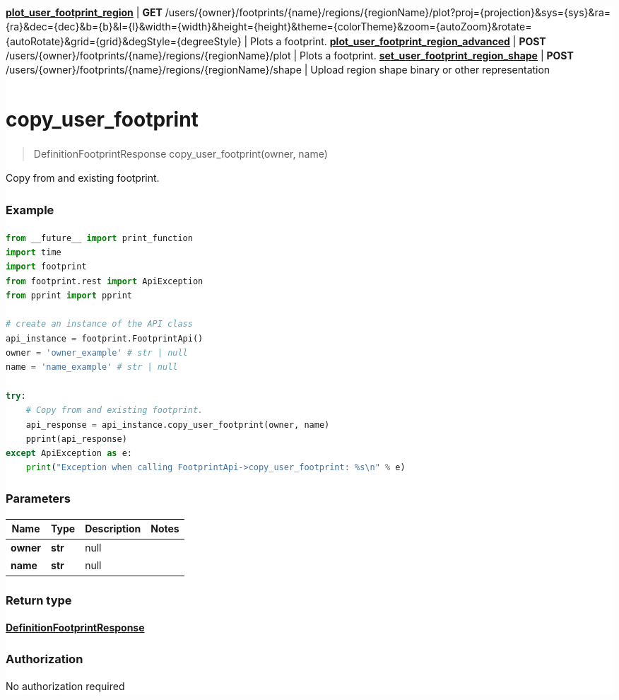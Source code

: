 [**plot_user_footprint_region**](FootprintApi.md#plot_user_footprint_region) | **GET** /users/{owner}/footprints/{name}/regions/{regionName}/plot?proj&#x3D;{projection}&amp;sys&#x3D;{sys}&amp;ra&#x3D;{ra}&amp;dec&#x3D;{dec}&amp;b&#x3D;{b}&amp;l&#x3D;{l}&amp;width&#x3D;{width}&amp;height&#x3D;{height}&amp;theme&#x3D;{colorTheme}&amp;zoom&#x3D;{autoZoom}&amp;rotate&#x3D;{autoRotate}&amp;grid&#x3D;{grid}&amp;degStyle&#x3D;{degreeStyle} | Plots a footprint.
[**plot_user_footprint_region_advanced**](FootprintApi.md#plot_user_footprint_region_advanced) | **POST** /users/{owner}/footprints/{name}/regions/{regionName}/plot | Plots a footprint.
[**set_user_footprint_region_shape**](FootprintApi.md#set_user_footprint_region_shape) | **POST** /users/{owner}/footprints/{name}/regions/{regionName}/shape | Upload region shape binary or other representation


# **copy_user_footprint**
> DefinitionFootprintResponse copy_user_footprint(owner, name)

Copy from and existing footprint.

### Example
```python
from __future__ import print_function
import time
import footprint
from footprint.rest import ApiException
from pprint import pprint

# create an instance of the API class
api_instance = footprint.FootprintApi()
owner = 'owner_example' # str | null
name = 'name_example' # str | null

try:
    # Copy from and existing footprint.
    api_response = api_instance.copy_user_footprint(owner, name)
    pprint(api_response)
except ApiException as e:
    print("Exception when calling FootprintApi->copy_user_footprint: %s\n" % e)
```

### Parameters

Name | Type | Description  | Notes
------------- | ------------- | ------------- | -------------
 **owner** | **str**| null | 
 **name** | **str**| null | 

### Return type

[**DefinitionFootprintResponse**](DefinitionFootprintResponse.md)

### Authorization

No authorization required
